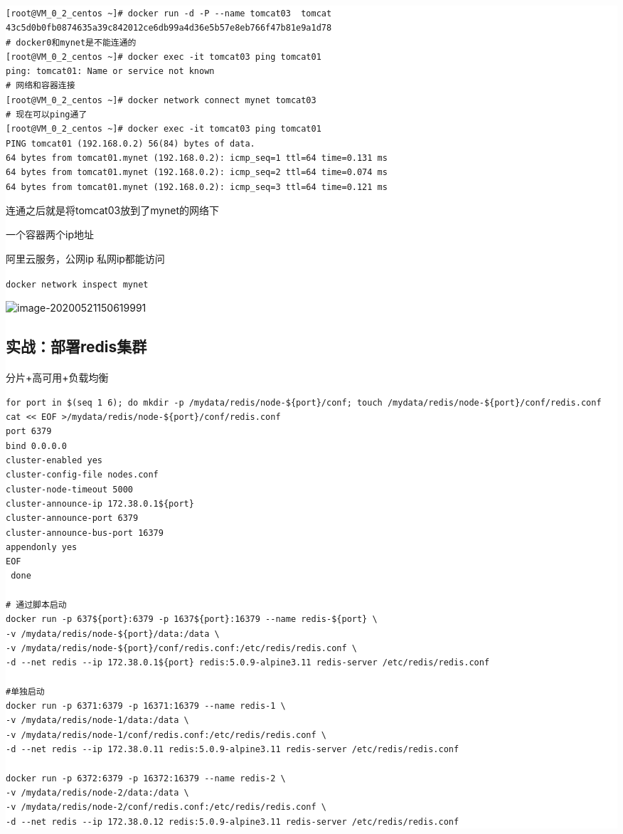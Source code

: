 ~~~shell
[root@VM_0_2_centos ~]# docker run -d -P --name tomcat03  tomcat
43c5d0b0fb0874635a39c842012ce6db99a4d36e5b57e8eb766f47b81e9a1d78
# docker0和mynet是不能连通的
[root@VM_0_2_centos ~]# docker exec -it tomcat03 ping tomcat01
ping: tomcat01: Name or service not known
# 网络和容器连接
[root@VM_0_2_centos ~]# docker network connect mynet tomcat03
# 现在可以ping通了
[root@VM_0_2_centos ~]# docker exec -it tomcat03 ping tomcat01
PING tomcat01 (192.168.0.2) 56(84) bytes of data.
64 bytes from tomcat01.mynet (192.168.0.2): icmp_seq=1 ttl=64 time=0.131 ms
64 bytes from tomcat01.mynet (192.168.0.2): icmp_seq=2 ttl=64 time=0.074 ms
64 bytes from tomcat01.mynet (192.168.0.2): icmp_seq=3 ttl=64 time=0.121 ms

~~~

连通之后就是将tomcat03放到了mynet的网络下

一个容器两个ip地址

阿里云服务，公网ip  私网ip都能访问

~~~shell
docker network inspect mynet
~~~

![image-20200521150619991](https://gitee.com/feigeCode/picture/raw/master/img/image-20200521150619991.png)

## 实战：部署redis集群

分片+高可用+负载均衡

~~~shell
for port in $(seq 1 6); do mkdir -p /mydata/redis/node-${port}/conf; touch /mydata/redis/node-${port}/conf/redis.conf
cat << EOF >/mydata/redis/node-${port}/conf/redis.conf
port 6379
bind 0.0.0.0
cluster-enabled yes
cluster-config-file nodes.conf
cluster-node-timeout 5000
cluster-announce-ip 172.38.0.1${port}
cluster-announce-port 6379
cluster-announce-bus-port 16379
appendonly yes
EOF
 done

# 通过脚本启动
docker run -p 637${port}:6379 -p 1637${port}:16379 --name redis-${port} \
-v /mydata/redis/node-${port}/data:/data \
-v /mydata/redis/node-${port}/conf/redis.conf:/etc/redis/redis.conf \
-d --net redis --ip 172.38.0.1${port} redis:5.0.9-alpine3.11 redis-server /etc/redis/redis.conf

#单独启动
docker run -p 6371:6379 -p 16371:16379 --name redis-1 \
-v /mydata/redis/node-1/data:/data \
-v /mydata/redis/node-1/conf/redis.conf:/etc/redis/redis.conf \
-d --net redis --ip 172.38.0.11 redis:5.0.9-alpine3.11 redis-server /etc/redis/redis.conf

docker run -p 6372:6379 -p 16372:16379 --name redis-2 \
-v /mydata/redis/node-2/data:/data \
-v /mydata/redis/node-2/conf/redis.conf:/etc/redis/redis.conf \
-d --net redis --ip 172.38.0.12 redis:5.0.9-alpine3.11 redis-server /etc/redis/redis.conf

~~~